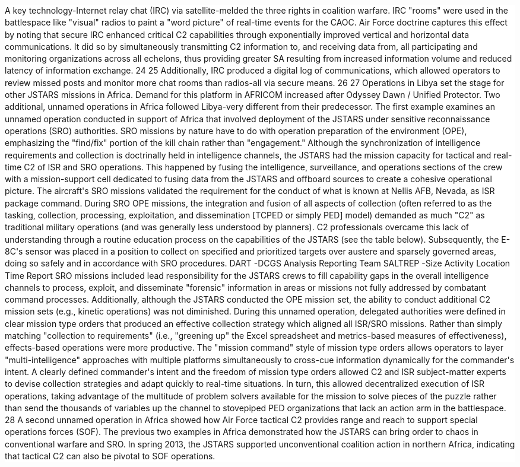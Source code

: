 A key technology-Internet relay chat (IRC) via satellite-melded the three rights in coalition warfare. IRC "rooms" were used in the battlespace like "visual" radios to paint a "word picture" of real-time events for the CAOC. Air Force doctrine captures this effect by noting that secure IRC enhanced critical C2 capabilities through exponentially improved vertical and horizontal data communications. It did so by simultaneously transmitting C2 information to, and receiving data from, all participating and monitoring organizations across all echelons, thus providing greater SA resulting from increased information volume and reduced latency of information exchange. 
24
25
Additionally, IRC produced a digital log of communications, which allowed operators to review missed posts and monitor more chat rooms than radios-all via secure means. 
26
27
Operations in Libya set the stage for other JSTARS missions in Africa. Demand for this platform in AFRICOM increased after Odyssey Dawn / Unified Protector. Two additional, unnamed operations in Africa followed Libya-very different from their predecessor. The first example examines an unnamed operation conducted in support of Africa that involved deployment of the JSTARS under sensitive reconnaissance operations (SRO) authorities.
SRO missions by nature have to do with operation preparation of the environment (OPE), emphasizing the "find/fix" portion of the kill chain rather than "engagement." Although the synchronization of intelligence requirements and collection is doctrinally held in intelligence channels, the JSTARS had the mission capacity for tactical and real-time C2 of ISR and SRO operations. This happened by fusing the intelligence, surveillance, and operations sections of the crew with a mission-support cell dedicated to fusing data from the JSTARS and offboard sources to create a cohesive operational picture. The aircraft's SRO missions validated the requirement for the conduct of what is known at Nellis AFB, Nevada, as ISR package command.
During SRO OPE missions, the integration and fusion of all aspects of collection (often referred to as the tasking, collection, processing, exploitation, and dissemination [TCPED or simply PED] model) demanded as much "C2" as traditional military operations (and was generally less understood by planners). C2 professionals overcame this lack of understanding through a routine education process on the capabilities of the JSTARS (see the table below). Subsequently, the E-8C's sensor was placed in a position to collect on specified and prioritized targets over austere and sparsely governed areas, doing so safely and in accordance with SRO procedures. DART -DCGS Analysis Reporting Team SALTREP -Size Activity Location Time Report SRO missions included lead responsibility for the JSTARS crews to fill capability gaps in the overall intelligence channels to process, exploit, and disseminate "forensic" information in areas or missions not fully addressed by combatant command processes. Additionally, although the JSTARS conducted the OPE mission set, the ability to conduct additional C2 mission sets (e.g., kinetic operations) was not diminished.
During this unnamed operation, delegated authorities were defined in clear mission type orders that produced an effective collection strategy which aligned all ISR/SRO missions. Rather than simply matching "collection to requirements" (i.e., "greening up" the Excel spreadsheet and metrics-based measures of effectiveness), effects-based operations were more productive. The "mission command" style of mission type orders allows operators to layer "multi-intelligence" approaches with multiple platforms simultaneously to cross-cue information dynamically for the commander's intent.
A clearly defined commander's intent and the freedom of mission type orders allowed C2 and ISR subject-matter experts to devise collection strategies and adapt quickly to real-time situations. In turn, this allowed decentralized execution of ISR operations, taking advantage of the multitude of problem solvers available for the mission to solve pieces of the puzzle rather than send the thousands of variables up the channel to stovepiped PED organizations that lack an action arm in the battlespace. 
28
A second unnamed operation in Africa showed how Air Force tactical C2 provides range and reach to support special operations forces (SOF). The previous two examples in Africa demonstrated how the JSTARS can bring order to chaos in conventional warfare and SRO. In spring 2013, the JSTARS supported unconventional coalition action in northern Africa, indicating that tactical C2 can also be pivotal to SOF operations.
